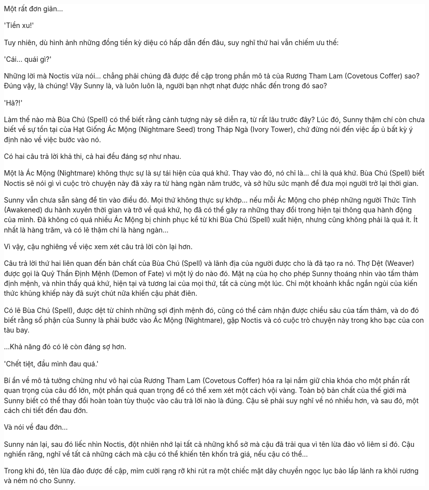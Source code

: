 Một rất đơn giản…

'Tiền xu!'

Tuy nhiên, dù hình ảnh những đồng tiền kỳ diệu có hấp dẫn đến đâu, suy nghĩ thứ hai vẫn chiếm ưu thế:

'Cái… quái gì?'

Những lời mà Noctis vừa nói… chẳng phải chúng đã được đề cập trong phần mô tả của Rương Tham Lam (Covetous Coffer) sao? Đúng vậy, là chúng! Vậy Sunny là, và luôn luôn là, người bạn nhợt nhạt được nhắc đến trong đó sao?

'Hả?!'

Làm thế nào mà Bùa Chú (Spell) có thể biết rằng cảnh tượng này sẽ diễn ra, từ rất lâu trước đây? Lúc đó, Sunny thậm chí còn chưa biết về sự tồn tại của Hạt Giống Ác Mộng (Nightmare Seed) trong Tháp Ngà (Ivory Tower), chứ đừng nói đến việc ấp ủ bất kỳ ý định nào về việc bước vào nó.

Có hai câu trả lời khả thi, cả hai đều đáng sợ như nhau.

Một là Ác Mộng (Nightmare) không thực sự là sự tái hiện của quá khứ. Thay vào đó, nó chỉ là… chỉ là quá khứ. Bùa Chú (Spell) biết Noctis sẽ nói gì vì cuộc trò chuyện này đã xảy ra từ hàng ngàn năm trước, và sở hữu sức mạnh để đưa mọi người trở lại thời gian.

Sunny vẫn chưa sẵn sàng để tin vào điều đó. Mọi thứ không thực sự khớp… nếu mỗi Ác Mộng cho phép những người Thức Tỉnh (Awakened) du hành xuyên thời gian và trở về quá khứ, họ đã có thể gây ra những thay đổi trong hiện tại thông qua hành động của mình. Đã không có quá nhiều Ác Mộng bị chinh phục kể từ khi Bùa Chú (Spell) xuất hiện, nhưng cũng không phải là quá ít. Ít nhất là hàng trăm, và có lẽ thậm chí là hàng ngàn…

Vì vậy, cậu nghiêng về việc xem xét câu trả lời còn lại hơn.

Câu trả lời thứ hai liên quan đến bản chất của Bùa Chú (Spell) và lãnh địa của người được cho là đã tạo ra nó. Thợ Dệt (Weaver) được gọi là Quỷ Thần Định Mệnh (Demon of Fate) vì một lý do nào đó. Mặt nạ của họ cho phép Sunny thoáng nhìn vào tấm thảm định mệnh, và nhìn thấy quá khứ, hiện tại và tương lai của mọi thứ, tất cả cùng một lúc. Chỉ một khoảnh khắc ngắn ngủi của kiến thức khủng khiếp này đã suýt chút nữa khiến cậu phát điên.

Có lẽ Bùa Chú (Spell), được dệt từ chính những sợi định mệnh đó, cũng có thể cảm nhận được chiều sâu của tấm thảm, và do đó biết rằng số phận của Sunny là phải bước vào Ác Mộng (Nightmare), gặp Noctis và có cuộc trò chuyện này trong kho bạc của con tàu bay.

…Khả năng đó có lẽ còn đáng sợ hơn.

'Chết tiệt, đầu mình đau quá.'

Bí ẩn về mô tả tưởng chừng như vô hại của Rương Tham Lam (Covetous Coffer) hóa ra lại nắm giữ chìa khóa cho một phần rất quan trọng của câu đố lớn, một phần quá quan trọng để có thể xem xét một cách vội vàng. Toàn bộ bản chất của thế giới mà Sunny biết có thể thay đổi hoàn toàn tùy thuộc vào câu trả lời nào là đúng. Cậu sẽ phải suy nghĩ về nó nhiều hơn, và sau đó, một cách chi tiết đến đau đớn.

Và nói về đau đớn…

Sunny nán lại, sau đó liếc nhìn Noctis, đột nhiên nhớ lại tất cả những khổ sở mà cậu đã trải qua vì tên lừa đảo vô liêm sỉ đó. Cậu nghiến răng, nghĩ về tất cả những cách mà cậu có thể khiến tên khốn trả giá, nếu cậu có thể…

Trong khi đó, tên lừa đảo được đề cập, mỉm cười rạng rỡ khi rút ra một chiếc mặt dây chuyền ngọc lục bảo lấp lánh ra khỏi rương và ném nó cho Sunny.
